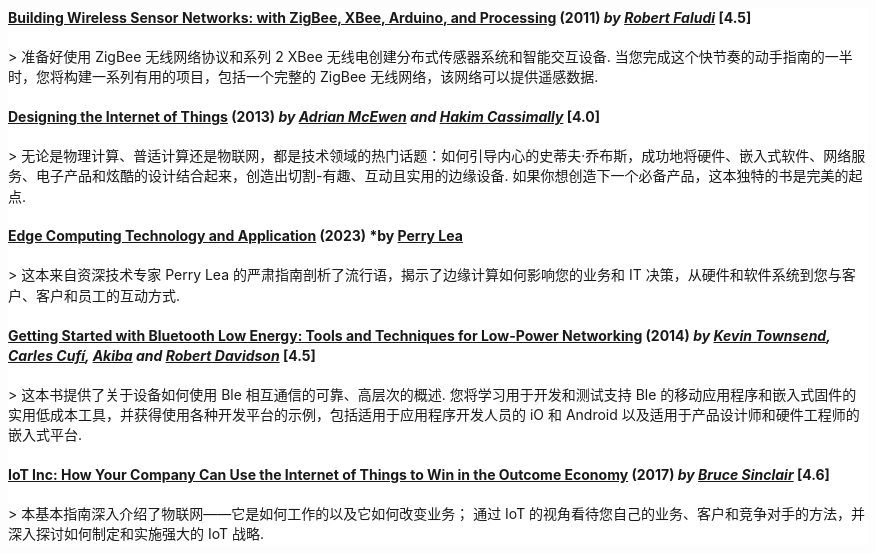#### [Building Wireless Sensor Networks: with ZigBee, XBee, Arduino, and Processing](http://www.amazon.com/Building-Wireless-Sensor-Networks-Processing/dp/0596807732) (2011) *by [Robert Faludi](http://www.amazon.com/Robert-Faludi/e/B004JKWA3C/ref=dp_byline_cont_book_1)* [4.5]

 &gt; 准备好使用 ZigBee 无线网络协议和系列 2 XBee 无线电创建分布式传感器系统和智能交互设备. 当您完成这个快节奏的动手指南的一半时，您将构建一系列有用的项目，包括一个完整的 ZigBee 无线网络，该网络可以提供遥感数据.

#### [Designing the Internet of Things](http://www.amazon.co.uk/Designing-Internet-Things-Adrian-McEwen/dp/111843062X/ref=sr_1_1?ie=UTF8&qid=1444905007&sr=8-1) (2013) *by [Adrian McEwen](http://www.amazon.co.uk/Adrian-McEwen/e/B00FF7V2VY/ref=dp_byline_cont_book_1) and [Hakim Cassimally](http://www.amazon.co.uk/Hakim-Cassimally/e/B00FF5I3Y0/ref=ntt_athr_dp_pel_2/277-3946068-7961614)* [4.0]

 &gt; 无论是物理计算、普适计算还是物联网，都是技术领域的热门话题：如何引导内心的史蒂夫·乔布斯，成功地将硬件、嵌入式软件、网络服务、电子产品和炫酷的设计结合起来，创造出切割-有趣、互动且实用的边缘设备. 如果你想创造下一个必备产品，这本独特的书是完美的起点.

#### [Edge Computing Technology and Application](https://www.manning.com/books/edge-computing-technology-and-applications) (2023) *by [Perry Lea](https://www.linkedin.com/in/perrylea/) 

&gt; 这本来自资深技术专家 Perry Lea 的严肃指南剖析了流行语，揭示了边缘计算如何影响您的业务和 IT 决策，从硬件和软件系统到您与客户、客户和员工的互动方式.

#### [Getting Started with Bluetooth Low Energy: Tools and Techniques for Low-Power Networking](http://www.amazon.com/Getting-Started-Bluetooth-Low-Energy/dp/1491949511) (2014) *by [Kevin Townsend](http://www.amazon.com/Getting-Started-Bluetooth-Low-Energy/dp/1491949511#productDescription), [Carles Cufí](http://www.amazon.com/Getting-Started-Bluetooth-Low-Energy/dp/1491949511#productDescription), [Akiba](http://www.amazon.com/Getting-Started-Bluetooth-Low-Energy/dp/1491949511#productDescription) and [Robert Davidson](http://www.amazon.com/Getting-Started-Bluetooth-Low-Energy/dp/1491949511#productDescription)* [4.5]

 &gt; 这本书提供了关于设备如何使用 Ble 相互通信的可靠、高层次的概述. 您将学习用于开发和测试支持 Ble 的移动应用程序和嵌入式固件的实用低成本工具，并获得使用各种开发平台的示例，包括适用于应用程序开发人员的 iO 和 Android 以及适用于产品设计师和硬件工程师的嵌入式平台.

#### [IoT Inc: How Your Company Can Use the Internet of Things to Win in the Outcome Economy](https://www.amazon.com/IoT-Inc-Company-Internet-Outcome/dp/1260025896/ref=asc_df_1260025896/?tag=hyprod-20&linkCode=df0&hvadid=312243616995&hvpos=&hvnetw=g&hvrand=13286743199559517729&hvpone=&hvptwo=&hvqmt=&hvdev=c&hvdvcmdl=&hvlocint=&hvlocphy=1014863&hvtargid=pla-332228957705&psc=1) (2017) *by [Bruce Sinclair](https://www.amazon.com/Bruce-Sinclair/e/B07258Z2L8/ref=dp_byline_cont_pop_book_1)* [4.6]

 &gt; 本基本指南深入介绍了物联网——它是如何工作的以及它如何改变业务； 通过 IoT 的视角看待您自己的业务、客户和竞争对手的方法，并深入探讨如何制定和实施强大的 IoT 战略.
